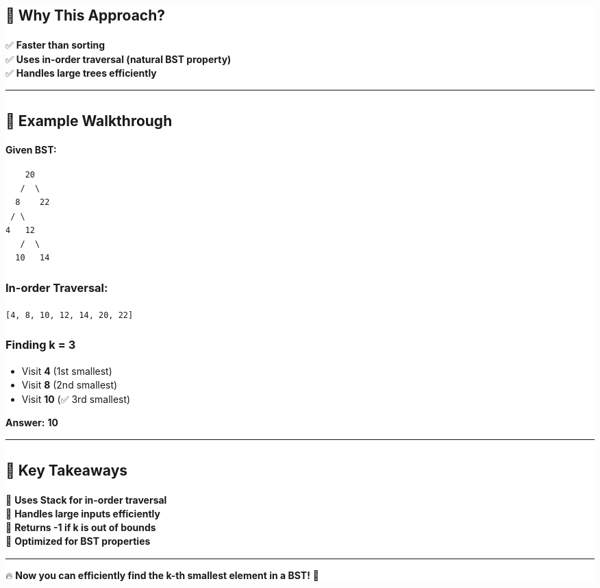 
## **🔹 Why This Approach?**

✅ **Faster than sorting**  
✅ **Uses in-order traversal (natural BST property)**  
✅ **Handles large trees efficiently**

---

## **🔹 Example Walkthrough**

**Given BST:**

```
    20
   /  \
  8    22
 / \
4   12
   /  \
  10   14
```

### **In-order Traversal:**

```
[4, 8, 10, 12, 14, 20, 22]
```

### **Finding k = 3**

- Visit **4** (1st smallest)
- Visit **8** (2nd smallest)
- Visit **10** (✅ 3rd smallest)

**Answer:** **10**

---

## **🚀 Key Takeaways**

🔹 **Uses Stack for in-order traversal**  
🔹 **Handles large inputs efficiently**  
🔹 **Returns -1 if k is out of bounds**  
🔹 **Optimized for BST properties**

---

🔥 **Now you can efficiently find the k-th smallest element in a BST!** 🚀
